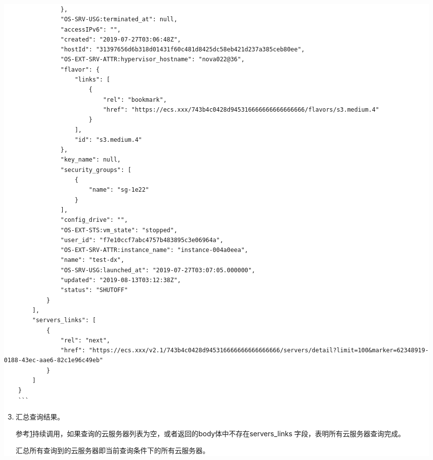                     },
                    "OS-SRV-USG:terminated_at": null,
                    "accessIPv6": "",
                    "created": "2019-07-27T03:06:48Z",
                    "hostId": "31397656d6b318d01431f60c481d8425dc58eb421d237a385ceb80ee",
                    "OS-EXT-SRV-ATTR:hypervisor_hostname": "nova022@36",
                    "flavor": {
                        "links": [
                            {
                                "rel": "bookmark",
                                "href": "https://ecs.xxx/743b4c0428d945316666666666666666/flavors/s3.medium.4"
                            }
                        ],
                        "id": "s3.medium.4"
                    },
                    "key_name": null,
                    "security_groups": [
                        {
                            "name": "sg-1e22"
                        }
                    ],
                    "config_drive": "",
                    "OS-EXT-STS:vm_state": "stopped",
                    "user_id": "f7e10ccf7abc4757b483895c3e06964a",
                    "OS-EXT-SRV-ATTR:instance_name": "instance-004a0eea",
                    "name": "test-dx",
                    "OS-SRV-USG:launched_at": "2019-07-27T03:07:05.000000",
                    "updated": "2019-08-13T03:12:38Z",
                    "status": "SHUTOFF"
                }
            ],
            "servers_links": [
                {
                    "rel": "next",
                    "href": "https://ecs.xxx/v2.1/743b4c0428d945316666666666666666/servers/detail?limit=100&marker=62348919-0188-43ec-aae6-82c1e96c49eb"
                }
            ]
        }
        ```

3.  汇总查询结果。

    参考[1](#li2096242823112)持续调用，如果查询的云服务器列表为空，或者返回的body体中不存在servers\_links 字段，表明所有云服务器查询完成。

    汇总所有查询到的云服务器即当前查询条件下的所有云服务器。


